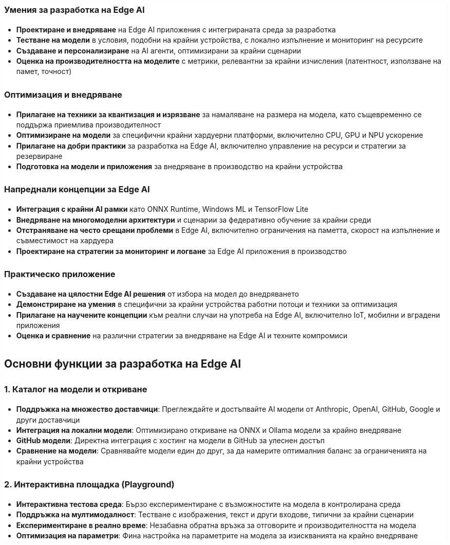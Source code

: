 ### Умения за разработка на Edge AI
- **Проектиране и внедряване** на Edge AI приложения с интегрираната среда за разработка
- **Тестване на модели** в условия, подобни на крайни устройства, с локално изпълнение и мониторинг на ресурсите
- **Създаване и персонализиране** на AI агенти, оптимизирани за крайни сценарии
- **Оценка на производителността на моделите** с метрики, релевантни за крайни изчисления (латентност, използване на памет, точност)

### Оптимизация и внедряване
- **Прилагане на техники за квантизация и изрязване** за намаляване на размера на модела, като същевременно се поддържа приемлива производителност
- **Оптимизиране на модели** за специфични крайни хардуерни платформи, включително CPU, GPU и NPU ускорение
- **Прилагане на добри практики** за разработка на Edge AI, включително управление на ресурси и стратегии за резервиране
- **Подготовка на модели и приложения** за внедряване в производство на крайни устройства

### Напреднали концепции за Edge AI
- **Интеграция с крайни AI рамки** като ONNX Runtime, Windows ML и TensorFlow Lite
- **Внедряване на многомоделни архитектури** и сценарии за федеративно обучение за крайни среди
- **Отстраняване на често срещани проблеми** в Edge AI, включително ограничения на паметта, скорост на изпълнение и съвместимост на хардуера
- **Проектиране на стратегии за мониторинг и логване** за Edge AI приложения в производство

### Практическо приложение
- **Създаване на цялостни Edge AI решения** от избора на модел до внедряването
- **Демонстриране на умения** в специфични за крайни устройства работни потоци и техники за оптимизация
- **Прилагане на научените концепции** към реални случаи на употреба на Edge AI, включително IoT, мобилни и вградени приложения
- **Оценка и сравнение** на различни стратегии за внедряване на Edge AI и техните компромиси

## Основни функции за разработка на Edge AI

### 1. Каталог на модели и откриване
- **Поддръжка на множество доставчици**: Преглеждайте и достъпвайте AI модели от Anthropic, OpenAI, GitHub, Google и други доставчици
- **Интеграция на локални модели**: Оптимизирано откриване на ONNX и Ollama модели за крайно внедряване
- **GitHub модели**: Директна интеграция с хостинг на модели в GitHub за улеснен достъп
- **Сравнение на модели**: Сравнявайте модели един до друг, за да намерите оптималния баланс за ограниченията на крайни устройства

### 2. Интерактивна площадка (Playground)
- **Интерактивна тестова среда**: Бързо експериментиране с възможностите на модела в контролирана среда
- **Поддръжка на мултимодалност**: Тестване с изображения, текст и други входове, типични за крайни сценарии
- **Експериментиране в реално време**: Незабавна обратна връзка за отговорите и производителността на модела
- **Оптимизация на параметри**: Фина настройка на параметрите на модела за изискванията на крайно внедряване
